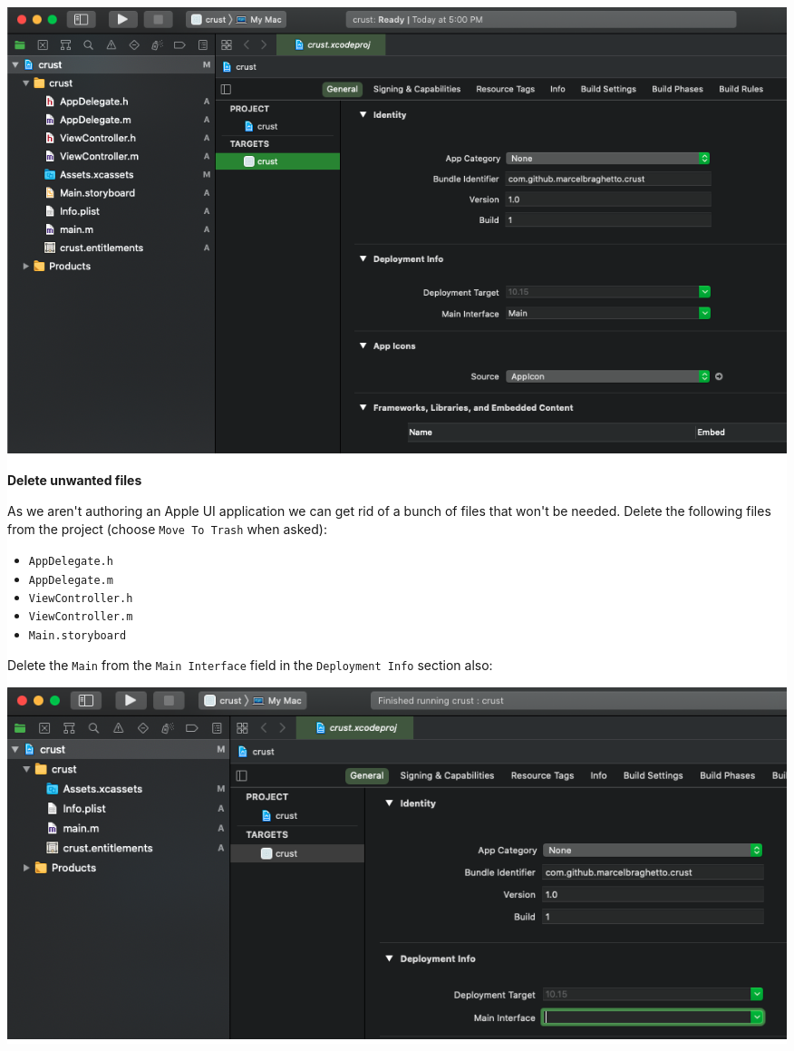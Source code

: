 <img src="/images/crust/part-11/xcode-step-03.png"/>

**Delete unwanted files**

As we aren't authoring an Apple UI application we can get rid of a bunch of files that won't be needed. Delete the following files from the project (choose `Move To Trash` when asked):

- `AppDelegate.h`
- `AppDelegate.m`
- `ViewController.h`
- `ViewController.m`
- `Main.storyboard`

Delete the `Main` from the `Main Interface` field in the `Deployment Info` section also:

<img src="/images/crust/part-11/xcode-step-04.png"/>
